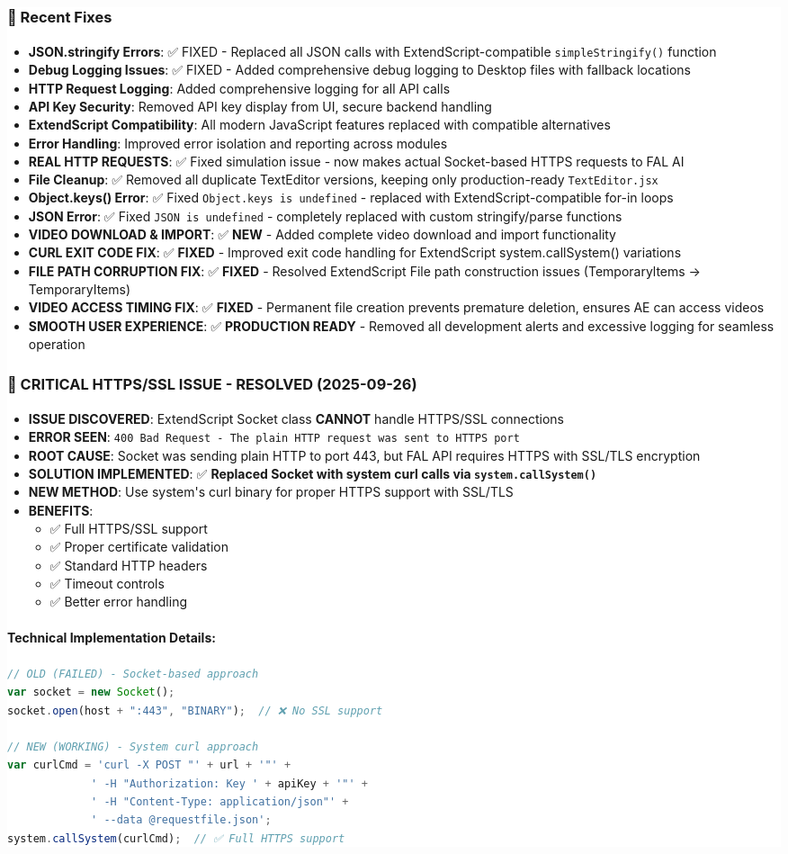 ### 🔧 Recent Fixes
- **JSON.stringify Errors**: ✅ FIXED - Replaced all JSON calls with ExtendScript-compatible `simpleStringify()` function
- **Debug Logging Issues**: ✅ FIXED - Added comprehensive debug logging to Desktop files with fallback locations
- **HTTP Request Logging**: Added comprehensive logging for all API calls
- **API Key Security**: Removed API key display from UI, secure backend handling
- **ExtendScript Compatibility**: All modern JavaScript features replaced with compatible alternatives
- **Error Handling**: Improved error isolation and reporting across modules
- **REAL HTTP REQUESTS**: ✅ Fixed simulation issue - now makes actual Socket-based HTTPS requests to FAL AI
- **File Cleanup**: ✅ Removed all duplicate TextEditor versions, keeping only production-ready `TextEditor.jsx`
- **Object.keys() Error**: ✅ Fixed `Object.keys is undefined` - replaced with ExtendScript-compatible for-in loops
- **JSON Error**: ✅ Fixed `JSON is undefined` - completely replaced with custom stringify/parse functions
- **VIDEO DOWNLOAD & IMPORT**: ✅ **NEW** - Added complete video download and import functionality
- **CURL EXIT CODE FIX**: ✅ **FIXED** - Improved exit code handling for ExtendScript system.callSystem() variations
- **FILE PATH CORRUPTION FIX**: ✅ **FIXED** - Resolved ExtendScript File path construction issues (Temporaryltems → TemporaryItems)
- **VIDEO ACCESS TIMING FIX**: ✅ **FIXED** - Permanent file creation prevents premature deletion, ensures AE can access videos
- **SMOOTH USER EXPERIENCE**: ✅ **PRODUCTION READY** - Removed all development alerts and excessive logging for seamless operation

### 🚨 CRITICAL HTTPS/SSL ISSUE - RESOLVED (2025-09-26)
- **ISSUE DISCOVERED**: ExtendScript Socket class **CANNOT** handle HTTPS/SSL connections
- **ERROR SEEN**: `400 Bad Request - The plain HTTP request was sent to HTTPS port`
- **ROOT CAUSE**: Socket was sending plain HTTP to port 443, but FAL API requires HTTPS with SSL/TLS encryption
- **SOLUTION IMPLEMENTED**: ✅ **Replaced Socket with system curl calls via `system.callSystem()`**
- **NEW METHOD**: Use system's curl binary for proper HTTPS support with SSL/TLS
- **BENEFITS**:
  - ✅ Full HTTPS/SSL support
  - ✅ Proper certificate validation
  - ✅ Standard HTTP headers
  - ✅ Timeout controls
  - ✅ Better error handling

#### Technical Implementation Details:
```javascript
// OLD (FAILED) - Socket-based approach
var socket = new Socket();
socket.open(host + ":443", "BINARY");  // ❌ No SSL support

// NEW (WORKING) - System curl approach
var curlCmd = 'curl -X POST "' + url + '"' +
             ' -H "Authorization: Key ' + apiKey + '"' +
             ' -H "Content-Type: application/json"' +
             ' --data @requestfile.json';
system.callSystem(curlCmd);  // ✅ Full HTTPS support
```
